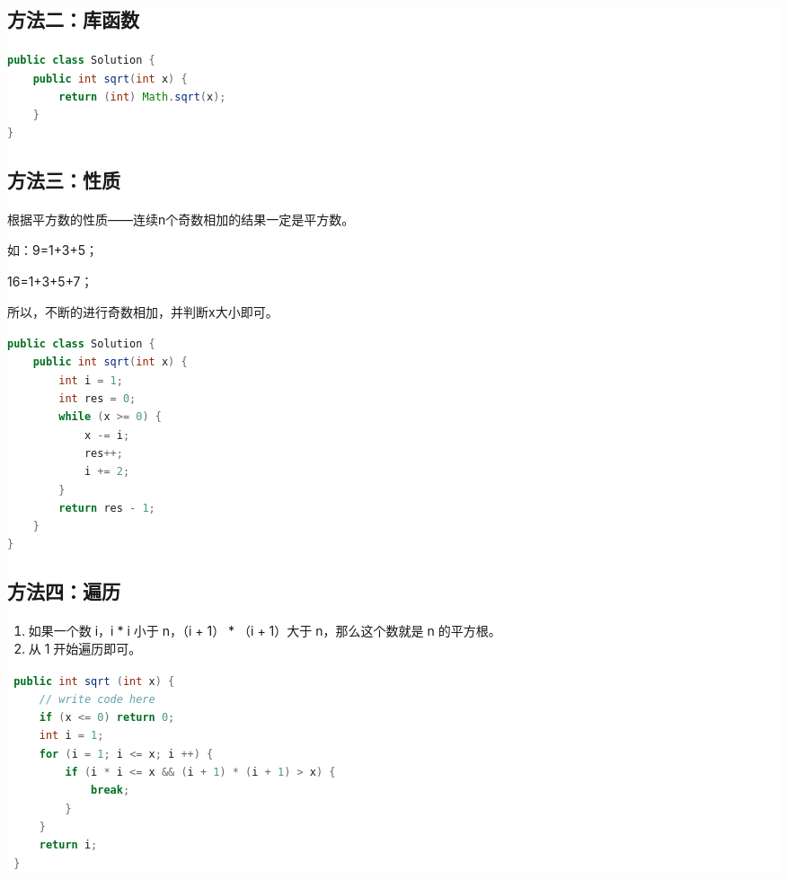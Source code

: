 

## 方法二：库函数

````java
public class Solution {
    public int sqrt(int x) {
        return (int) Math.sqrt(x);
    }
}
````



## 方法三：性质

根据平方数的性质——连续n个奇数相加的结果一定是平方数。

如：9=1+3+5；

16=1+3+5+7；

所以，不断的进行奇数相加，并判断x大小即可。

````java
public class Solution {
    public int sqrt(int x) {
        int i = 1;
        int res = 0;
        while (x >= 0) {
            x -= i;
            res++;
            i += 2;
        }
        return res - 1;
    }
}
````



## 方法四：遍历

1. 如果一个数 i，i * i 小于 n，（i + 1） * （i + 1）大于 n，那么这个数就是 n 的平方根。
2. 从 1 开始遍历即可。

````java
 public int sqrt (int x) {
     // write code here
     if (x <= 0) return 0;
     int i = 1;
     for (i = 1; i <= x; i ++) {
         if (i * i <= x && (i + 1) * (i + 1) > x) {
             break;
         }
     }
     return i;
 }
````
